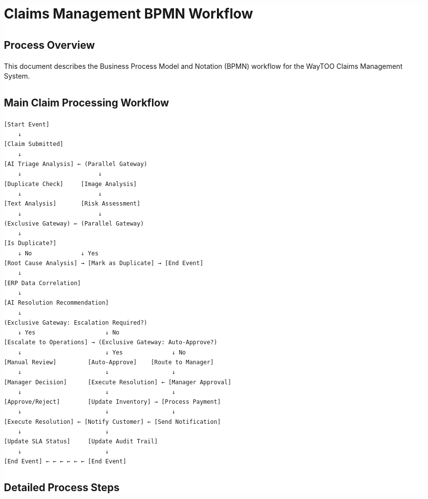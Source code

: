 # Claims Management BPMN Workflow

## Process Overview

This document describes the Business Process Model and Notation (BPMN) workflow for the WayTOO Claims Management System.

## Main Claim Processing Workflow

```
[Start Event]
    ↓
[Claim Submitted]
    ↓
[AI Triage Analysis] ← (Parallel Gateway)
    ↓                      ↓
[Duplicate Check]     [Image Analysis]
    ↓                      ↓
[Text Analysis]       [Risk Assessment]
    ↓                      ↓
(Exclusive Gateway) ← (Parallel Gateway)
    ↓
[Is Duplicate?]
    ↓ No              ↓ Yes
[Root Cause Analysis] → [Mark as Duplicate] → [End Event]
    ↓
[ERP Data Correlation]
    ↓
[AI Resolution Recommendation]
    ↓
(Exclusive Gateway: Escalation Required?)
    ↓ Yes                    ↓ No
[Escalate to Operations] → (Exclusive Gateway: Auto-Approve?)
    ↓                        ↓ Yes              ↓ No
[Manual Review]         [Auto-Approve]    [Route to Manager]
    ↓                        ↓                  ↓
[Manager Decision]      [Execute Resolution] ← [Manager Approval]
    ↓                        ↓                  ↓
[Approve/Reject]        [Update Inventory] → [Process Payment]
    ↓                        ↓                  ↓
[Execute Resolution] ← [Notify Customer] ← [Send Notification]
    ↓                        ↓
[Update SLA Status]     [Update Audit Trail]
    ↓                        ↓
[End Event] ← ← ← ← ← ← [End Event]
```

## Detailed Process Steps

